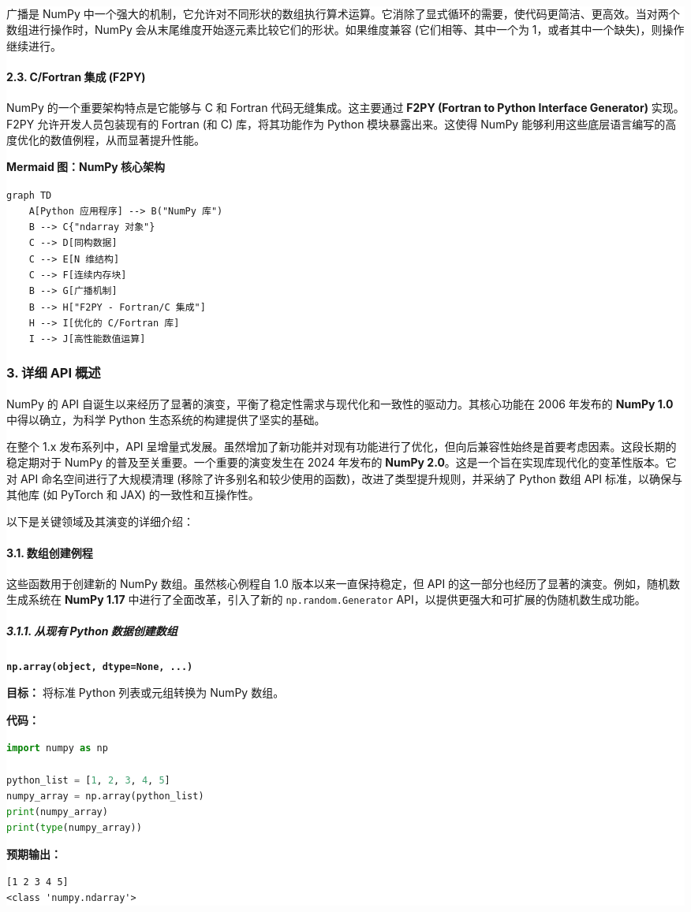 广播是 NumPy 中一个强大的机制，它允许对不同形状的数组执行算术运算。它消除了显式循环的需要，使代码更简洁、更高效。当对两个数组进行操作时，NumPy 会从末尾维度开始逐元素比较它们的形状。如果维度兼容 (它们相等、其中一个为 1，或者其中一个缺失)，则操作继续进行。

#### 2.3. C/Fortran 集成 (F2PY)

NumPy 的一个重要架构特点是它能够与 C 和 Fortran 代码无缝集成。这主要通过 **F2PY (Fortran to Python Interface Generator)** 实现。F2PY 允许开发人员包装现有的 Fortran (和 C) 库，将其功能作为 Python 模块暴露出来。这使得 NumPy 能够利用这些底层语言编写的高度优化的数值例程，从而显著提升性能。

**Mermaid 图：NumPy 核心架构**

```mermaid
graph TD
    A[Python 应用程序] --> B("NumPy 库")
    B --> C{"ndarray 对象"}
    C --> D[同构数据]
    C --> E[N 维结构]
    C --> F[连续内存块]
    B --> G[广播机制]
    B --> H["F2PY - Fortran/C 集成"]
    H --> I[优化的 C/Fortran 库]
    I --> J[高性能数值运算]
```

### 3. 详细 API 概述

NumPy 的 API 自诞生以来经历了显著的演变，平衡了稳定性需求与现代化和一致性的驱动力。其核心功能在 2006 年发布的 **NumPy 1.0** 中得以确立，为科学 Python 生态系统的构建提供了坚实的基础。

在整个 1.x 发布系列中，API 呈增量式发展。虽然增加了新功能并对现有功能进行了优化，但向后兼容性始终是首要考虑因素。这段长期的稳定期对于 NumPy 的普及至关重要。一个重要的演变发生在 2024 年发布的 **NumPy 2.0**。这是一个旨在实现库现代化的变革性版本。它对 API 命名空间进行了大规模清理 (移除了许多别名和较少使用的函数)，改进了类型提升规则，并采纳了 Python 数组 API 标准，以确保与其他库 (如 PyTorch 和 JAX) 的一致性和互操作性。

以下是关键领域及其演变的详细介绍：

#### 3.1. 数组创建例程

这些函数用于创建新的 NumPy 数组。虽然核心例程自 1.0 版本以来一直保持稳定，但 API 的这一部分也经历了显著的演变。例如，随机数生成系统在 **NumPy 1.17** 中进行了全面改革，引入了新的 `np.random.Generator` API，以提供更强大和可扩展的伪随机数生成功能。

##### 3.1.1. 从现有 Python 数据创建数组

**`np.array(object, dtype=None, ...)`**

**目标：** 将标准 Python 列表或元组转换为 NumPy 数组。

**代码：**
```python
import numpy as np

python_list = [1, 2, 3, 4, 5]
numpy_array = np.array(python_list)
print(numpy_array)
print(type(numpy_array))
```

**预期输出：**
```
[1 2 3 4 5]
<class 'numpy.ndarray'>
```
